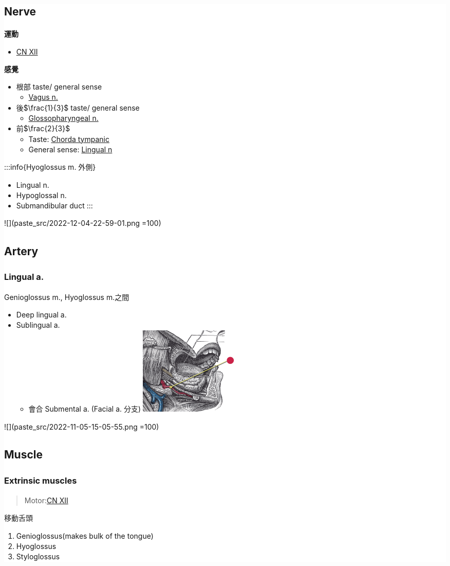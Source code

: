 ## Nerve
**運動** 
- [CN XII](#cn-xii)

**感覺**
- 根部 taste/ general sense
  - [Vagus n.](#cn-x)
- 後$\frac{1}{3}$ taste/ general sense
  - [Glossopharyngeal n.](#cn-ix)
- 前$\frac{2}{3}$
  - Taste: [Chorda tympanic](#chorda-tympanic-n)
  - General sense: [Lingual n](#posterior-division)

:::info{Hyoglossus m. 外側}

- Lingual n.
- Hypoglossal n.
- Submandibular duct 
:::

![](paste_src/2022-12-04-22-59-01.png =100)
## Artery
### Lingual a.
Genioglossus m., Hyoglossus m.之間
- Deep lingual a.
- Sublingual a.
  - 會合 Submental a. (Facial a. 分支)
  ![](paste_src/2022-12-15-01-41-26.png)


![](paste_src/2022-11-05-15-05-55.png =100)

## Muscle
### Extrinsic muscles
>Motor:[CN XII](#cn-xii)

移動舌頭
1. Genioglossus(makes bulk of the tongue)
2. Hyoglossus
3. Styloglossus
